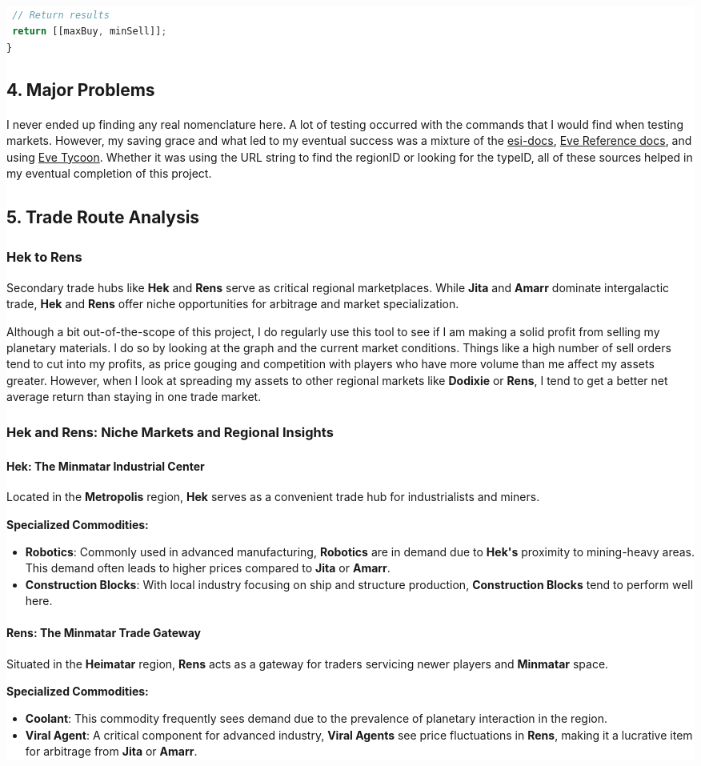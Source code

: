 ```javascript
 // Return results
 return [[maxBuy, minSell]];
}

```
## 4. Major Problems

I never ended up finding any real nomenclature here. A lot of testing occurred with the commands that I would find when testing markets. However, my saving grace and what led to my eventual success was a mixture of the [esi-docs](https://github.com/esi/esi-docs), [Eve Reference docs](https://docs.everef.net/datasets/market-history.html), and using [Eve Tycoon](https://evetycoon.com/market/2870). Whether it was using the URL string to find the regionID or looking for the typeID, all of these sources helped in my eventual completion of this project.

## 5. Trade Route Analysis

### Hek to Rens

Secondary trade hubs like **Hek** and **Rens** serve as critical regional marketplaces. While **Jita** and **Amarr** dominate intergalactic trade, **Hek** and **Rens** offer niche opportunities for arbitrage and market specialization.

Although a bit out-of-the-scope of this project, I do regularly use this tool to see if I am making a solid profit from selling my planetary materials. I do so by looking at the graph and the current market conditions. Things like a high number of sell orders tend to cut into my profits, as price gouging and competition with players who have more volume than me affect my assets greater. However, when I look at spreading my assets to other regional markets like **Dodixie** or **Rens**, I tend to get a better net average return than staying in one trade market.

### Hek and Rens: Niche Markets and Regional Insights

#### Hek: The Minmatar Industrial Center

Located in the **Metropolis** region, **Hek** serves as a convenient trade hub for industrialists and miners.

**Specialized Commodities:**
- **Robotics**: Commonly used in advanced manufacturing, **Robotics** are in demand due to **Hek's** proximity to mining-heavy areas. This demand often leads to higher prices compared to **Jita** or **Amarr**.
- **Construction Blocks**: With local industry focusing on ship and structure production, **Construction Blocks** tend to perform well here.

#### Rens: The Minmatar Trade Gateway

Situated in the **Heimatar** region, **Rens** acts as a gateway for traders servicing newer players and **Minmatar** space.

**Specialized Commodities:**
- **Coolant**: This commodity frequently sees demand due to the prevalence of planetary interaction in the region.
- **Viral Agent**: A critical component for advanced industry, **Viral Agents** see price fluctuations in **Rens**, making it a lucrative item for arbitrage from **Jita** or **Amarr**.

